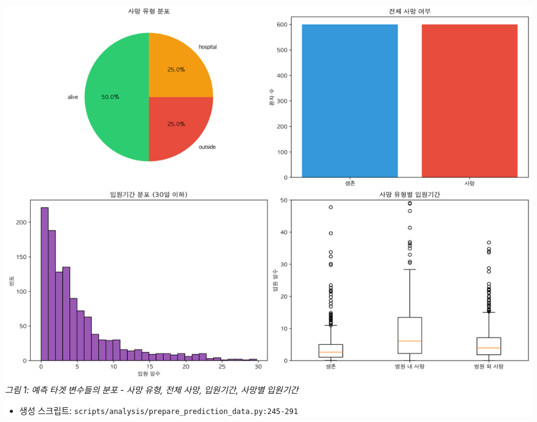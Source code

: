 ![타겟 변수 분포](./figures/target_distributions.png)
*그림 1: 예측 타겟 변수들의 분포 - 사망 유형, 전체 사망, 입원기간, 사망별 입원기간*
- 생성 스크립트: `scripts/analysis/prepare_prediction_data.py:245-291`
